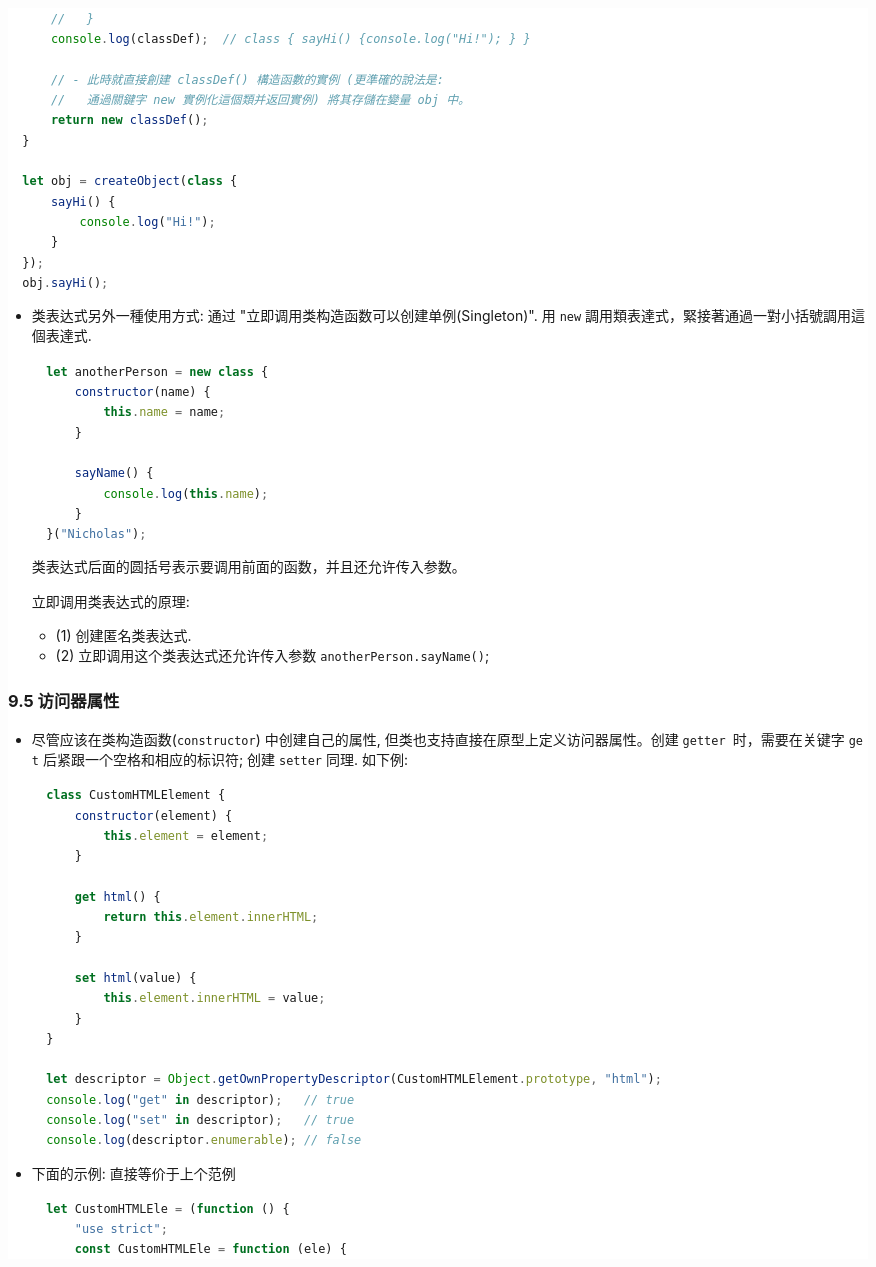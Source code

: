   ```js
        //   }
        console.log(classDef);  // class { sayHi() {console.log("Hi!"); } }
        
        // - 此時就直接創建 classDef() 構造函數的實例 (更準確的說法是:
        //   通過關鍵字 new 實例化這個類并返回實例) 將其存儲在變量 obj 中。
        return new classDef();
    }

    let obj = createObject(class {
        sayHi() {
            console.log("Hi!");
        }
    });
    obj.sayHi();
  ```

- 类表达式另外一種使用方式: 通过 "立即调用类构造函数可以创建单例(Singleton)".
  用 `new` 調用類表達式，緊接著通過一對小括號調用這個表達式.
  ```js
    let anotherPerson = new class {
        constructor(name) {
            this.name = name;
        }

        sayName() {
            console.log(this.name);
        }
    }("Nicholas");  
  ```
  类表达式后面的圆括号表示要调用前面的函数，并且还允许传入参数。
  
  立即调用类表达式的原理:
    + (1) 创建匿名类表达式.
    + (2) 立即调用这个类表达式还允许传入参数 `anotherPerson.sayName()`;


### 9.5 访问器属性
- 尽管应该在类构造函数(`constructor`) 中创建自己的属性,
  但类也支持直接在原型上定义访问器属性。创建 `getter `时，需要在关键字 `get`
  后紧跟一个空格和相应的标识符; 创建 `setter` 同理. 如下例:
  ```js
    class CustomHTMLElement {
        constructor(element) {
            this.element = element;
        }

        get html() {
            return this.element.innerHTML;
        }
        
        set html(value) {
            this.element.innerHTML = value;
        }
    }

    let descriptor = Object.getOwnPropertyDescriptor(CustomHTMLElement.prototype, "html");
    console.log("get" in descriptor);   // true
    console.log("set" in descriptor);   // true
    console.log(descriptor.enumerable); // false
  ```
- 下面的示例: 直接等价于上个范例
  ```js
    let CustomHTMLEle = (function () {
        "use strict";
        const CustomHTMLEle = function (ele) {
  ```